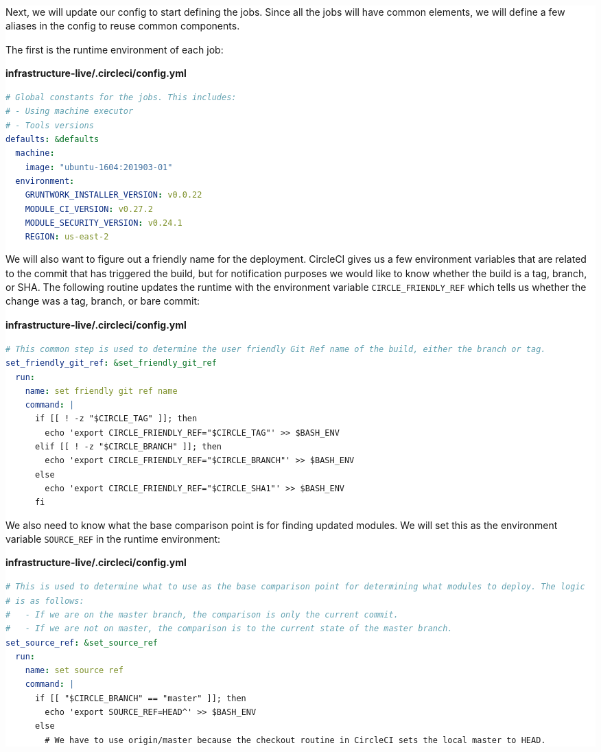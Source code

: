 Next, we will update our config to start defining the jobs. Since all the jobs will have common elements, we will
define a few aliases in the config to reuse common components.

The first is the runtime environment of each job:

**infrastructure-live/.circleci/config.yml**

```yaml
# Global constants for the jobs. This includes:
# - Using machine executor
# - Tools versions
defaults: &defaults
  machine:
    image: "ubuntu-1604:201903-01"
  environment:
    GRUNTWORK_INSTALLER_VERSION: v0.0.22
    MODULE_CI_VERSION: v0.27.2
    MODULE_SECURITY_VERSION: v0.24.1
    REGION: us-east-2
```

We will also want to figure out a friendly name for the deployment. CircleCI gives us a few environment variables that
are related to the commit that has triggered the build, but for notification purposes we would like to know whether the
build is a tag, branch, or SHA. The following routine updates the runtime with the environment variable
`CIRCLE_FRIENDLY_REF` which tells us whether the change was a tag, branch, or bare commit:

**infrastructure-live/.circleci/config.yml**

```yaml
# This common step is used to determine the user friendly Git Ref name of the build, either the branch or tag.
set_friendly_git_ref: &set_friendly_git_ref
  run:
    name: set friendly git ref name
    command: |
      if [[ ! -z "$CIRCLE_TAG" ]]; then
        echo 'export CIRCLE_FRIENDLY_REF="$CIRCLE_TAG"' >> $BASH_ENV
      elif [[ ! -z "$CIRCLE_BRANCH" ]]; then
        echo 'export CIRCLE_FRIENDLY_REF="$CIRCLE_BRANCH"' >> $BASH_ENV
      else
        echo 'export CIRCLE_FRIENDLY_REF="$CIRCLE_SHA1"' >> $BASH_ENV
      fi
```

We also need to know what the base comparison point is for finding updated modules. We will set this as the environment
variable `SOURCE_REF` in the runtime environment:

**infrastructure-live/.circleci/config.yml**

```yaml
# This is used to determine what to use as the base comparison point for determining what modules to deploy. The logic
# is as follows:
#   - If we are on the master branch, the comparison is only the current commit.
#   - If we are not on master, the comparison is to the current state of the master branch.
set_source_ref: &set_source_ref
  run:
    name: set source ref
    command: |
      if [[ "$CIRCLE_BRANCH" == "master" ]]; then
        echo 'export SOURCE_REF=HEAD^' >> $BASH_ENV
      else
        # We have to use origin/master because the checkout routine in CircleCI sets the local master to HEAD.
```